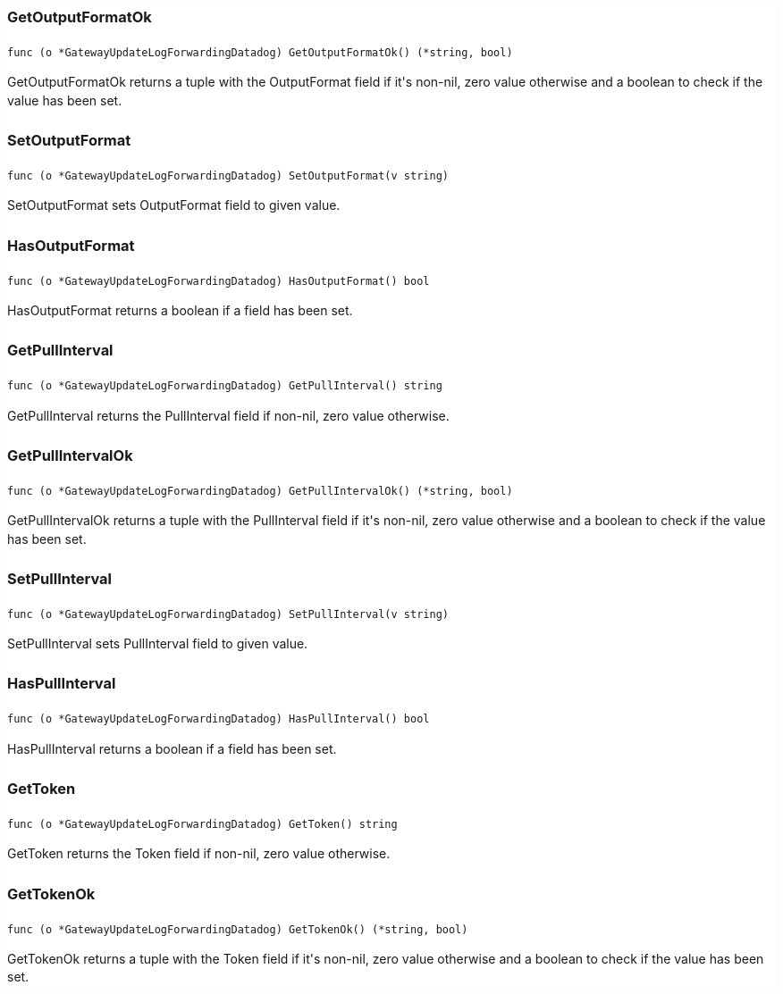 ### GetOutputFormatOk

`func (o *GatewayUpdateLogForwardingDatadog) GetOutputFormatOk() (*string, bool)`

GetOutputFormatOk returns a tuple with the OutputFormat field if it's non-nil, zero value otherwise
and a boolean to check if the value has been set.

### SetOutputFormat

`func (o *GatewayUpdateLogForwardingDatadog) SetOutputFormat(v string)`

SetOutputFormat sets OutputFormat field to given value.

### HasOutputFormat

`func (o *GatewayUpdateLogForwardingDatadog) HasOutputFormat() bool`

HasOutputFormat returns a boolean if a field has been set.

### GetPullInterval

`func (o *GatewayUpdateLogForwardingDatadog) GetPullInterval() string`

GetPullInterval returns the PullInterval field if non-nil, zero value otherwise.

### GetPullIntervalOk

`func (o *GatewayUpdateLogForwardingDatadog) GetPullIntervalOk() (*string, bool)`

GetPullIntervalOk returns a tuple with the PullInterval field if it's non-nil, zero value otherwise
and a boolean to check if the value has been set.

### SetPullInterval

`func (o *GatewayUpdateLogForwardingDatadog) SetPullInterval(v string)`

SetPullInterval sets PullInterval field to given value.

### HasPullInterval

`func (o *GatewayUpdateLogForwardingDatadog) HasPullInterval() bool`

HasPullInterval returns a boolean if a field has been set.

### GetToken

`func (o *GatewayUpdateLogForwardingDatadog) GetToken() string`

GetToken returns the Token field if non-nil, zero value otherwise.

### GetTokenOk

`func (o *GatewayUpdateLogForwardingDatadog) GetTokenOk() (*string, bool)`

GetTokenOk returns a tuple with the Token field if it's non-nil, zero value otherwise
and a boolean to check if the value has been set.
